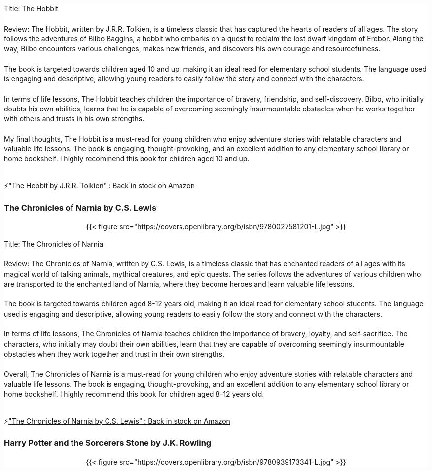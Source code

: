 Title: The Hobbit</br></br>
Review: The Hobbit, written by J.R.R. Tolkien, is a timeless classic that has captured the hearts of readers of all ages. The story follows the adventures of Bilbo Baggins, a hobbit who embarks on a quest to reclaim the lost dwarf kingdom of Erebor. Along the way, Bilbo encounters various challenges, makes new friends, and discovers his own courage and resourcefulness.</br></br>
The book is targeted towards children aged 10 and up, making it an ideal read for elementary school students. The language used is engaging and descriptive, allowing young readers to easily follow the story and connect with the characters.</br></br>
In terms of life lessons, The Hobbit teaches children the importance of bravery, friendship, and self-discovery. Bilbo, who initially doubts his own abilities, learns that he is capable of overcoming seemingly insurmountable obstacles when he works together with others and trusts in his own strengths.</br></br>
My final thoughts, The Hobbit is a must-read for young children who enjoy adventure stories with relatable characters and valuable life lessons. The book is engaging, thought-provoking, and an excellent addition to any elementary school library or home bookshelf. I highly recommend this book for children aged 10 and up.</br></br>

<p>⚡<a id="aflink" href="https://www.amazon.com/gp/search?ie=UTF8&tag=klayu00-20&linkCode=ur2&linkId=6639bed89a8ad8dd2705e40644eb43d3&camp=1789&creative=9325&index=books&keywords=The Hobbit by J.R.R. Tolkien" class="one" target="_blank" title='"The Hobbit by J.R.R. Tolkien" : Back in stock on Amazon'>"The Hobbit by J.R.R. Tolkien" : Back in stock on Amazon</a></p>

### The Chronicles of Narnia by C.S. Lewis
<center>
{{< figure src="https://covers.openlibrary.org/b/isbn/9780027581201-L.jpg" >}}
</center>

Title: The Chronicles of Narnia</br></br>
Review: The Chronicles of Narnia, written by C.S. Lewis, is a timeless classic that has enchanted readers of all ages with its magical world of talking animals, mythical creatures, and epic quests. The series follows the adventures of various children who are transported to the enchanted land of Narnia, where they become heroes and learn valuable life lessons.</br></br>
The book is targeted towards children aged 8-12 years old, making it an ideal read for elementary school students. The language used is engaging and descriptive, allowing young readers to easily follow the story and connect with the characters.</br></br>
In terms of life lessons, The Chronicles of Narnia teaches children the importance of bravery, loyalty, and self-sacrifice. The characters, who initially may doubt their own abilities, learn that they are capable of overcoming seemingly insurmountable obstacles when they work together and trust in their own strengths.</br></br>
Overall, The Chronicles of Narnia is a must-read for young children who enjoy adventure stories with relatable characters and valuable life lessons. The book is engaging, thought-provoking, and an excellent addition to any elementary school library or home bookshelf. I highly recommend this book for children aged 8-12 years old.</br></br>

<p>⚡<a id="aflink" href="https://www.amazon.com/gp/search?ie=UTF8&tag=klayu00-20&linkCode=ur2&linkId=6639bed89a8ad8dd2705e40644eb43d3&camp=1789&creative=9325&index=books&keywords=The Chronicles of Narnia by C.S. Lewis" class="one" target="_blank" title='"The Chronicles of Narnia by C.S. Lewis" : Back in stock on Amazon'>"The Chronicles of Narnia by C.S. Lewis" : Back in stock on Amazon</a></p>

### Harry Potter and the Sorcerers Stone by J.K. Rowling
<center>
{{< figure src="https://covers.openlibrary.org/b/isbn/9780939173341-L.jpg" >}}
</center>
